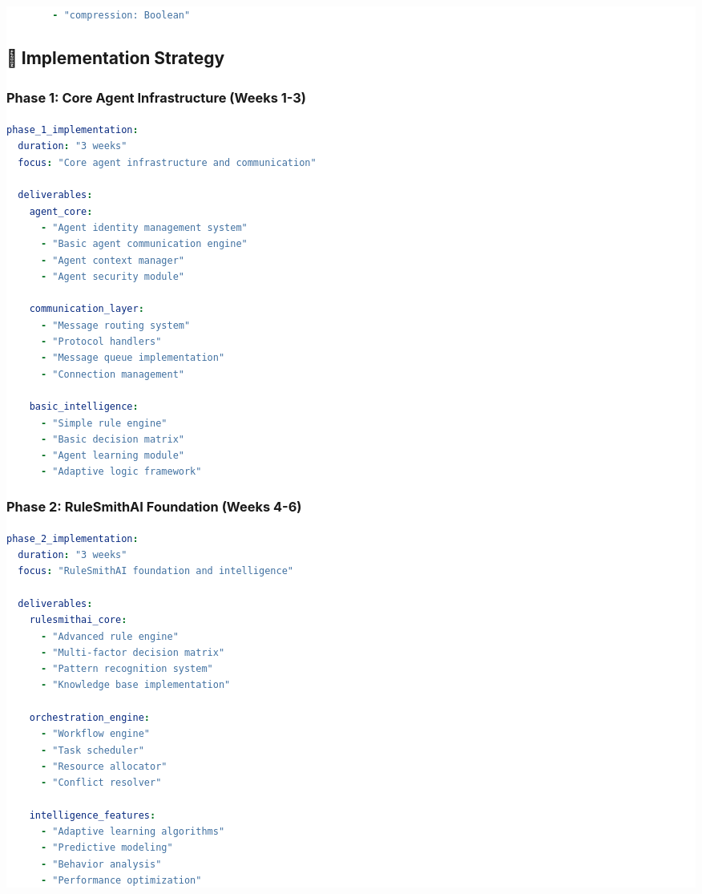 ```yaml
        - "compression: Boolean"
```

## 🚀 **Implementation Strategy**

### **Phase 1: Core Agent Infrastructure (Weeks 1-3)**

```yaml
phase_1_implementation:
  duration: "3 weeks"
  focus: "Core agent infrastructure and communication"
  
  deliverables:
    agent_core:
      - "Agent identity management system"
      - "Basic agent communication engine"
      - "Agent context manager"
      - "Agent security module"
    
    communication_layer:
      - "Message routing system"
      - "Protocol handlers"
      - "Message queue implementation"
      - "Connection management"
    
    basic_intelligence:
      - "Simple rule engine"
      - "Basic decision matrix"
      - "Agent learning module"
      - "Adaptive logic framework"
```

### **Phase 2: RuleSmithAI Foundation (Weeks 4-6)**

```yaml
phase_2_implementation:
  duration: "3 weeks"
  focus: "RuleSmithAI foundation and intelligence"
  
  deliverables:
    rulesmithai_core:
      - "Advanced rule engine"
      - "Multi-factor decision matrix"
      - "Pattern recognition system"
      - "Knowledge base implementation"
    
    orchestration_engine:
      - "Workflow engine"
      - "Task scheduler"
      - "Resource allocator"
      - "Conflict resolver"
    
    intelligence_features:
      - "Adaptive learning algorithms"
      - "Predictive modeling"
      - "Behavior analysis"
      - "Performance optimization"
```
